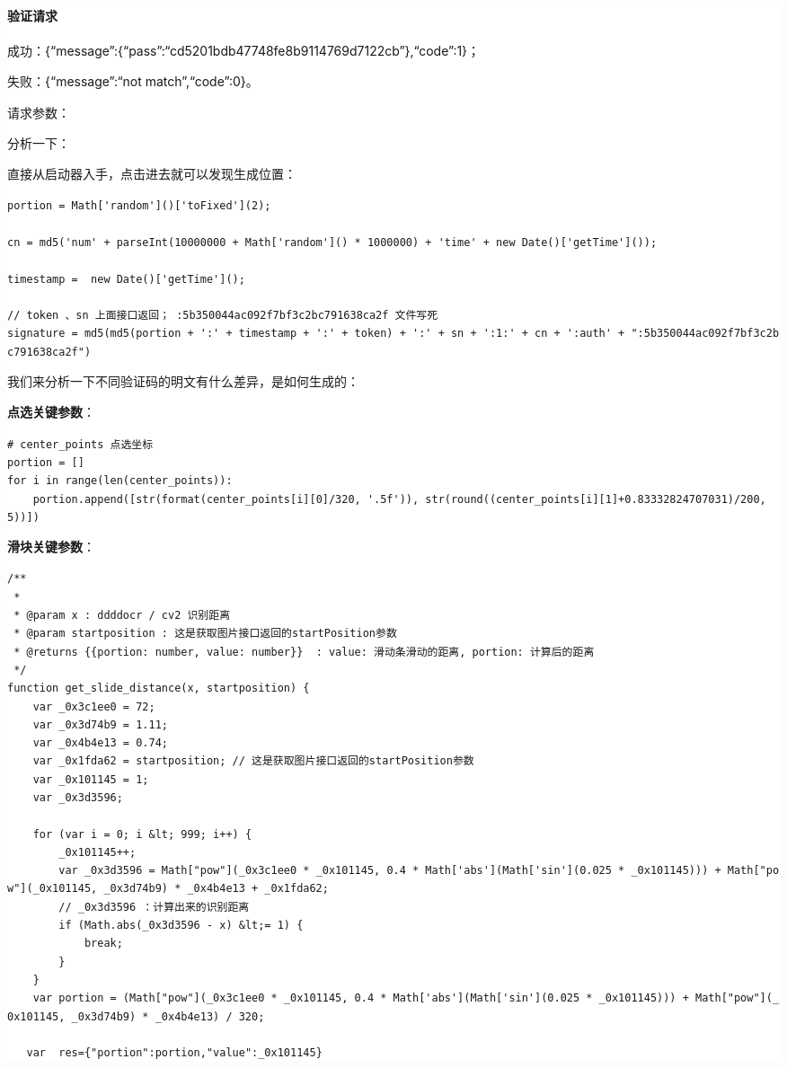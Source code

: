 #### **验证请求**

成功：{“message”:{“pass”:“cd5201bdb47748fe8b9114769d7122cb”},“code”:1}；

失败：{“message”:“not match”,“code”:0}。

请求参数：

分析一下：

直接从启动器入手，点击进去就可以发现生成位置：

```
portion = Math['random']()['toFixed'](2);

cn = md5('num' + parseInt(10000000 + Math['random']() * 1000000) + 'time' + new Date()['getTime']());

timestamp =  new Date()['getTime']();

// token 、sn 上面接口返回； :5b350044ac092f7bf3c2bc791638ca2f 文件写死
signature = md5(md5(portion + ':' + timestamp + ':' + token) + ':' + sn + ':1:' + cn + ':auth' + ":5b350044ac092f7bf3c2bc791638ca2f")

```

我们来分析一下不同验证码的明文有什么差异，是如何生成的：

**点选关键参数**：

```
# center_points 点选坐标 
portion = []
for i in range(len(center_points)):
    portion.append([str(format(center_points[i][0]/320, '.5f')), str(round((center_points[i][1]+0.83332824707031)/200, 5))])

```

**滑块关键参数**：

```
/**
 * 
 * @param x : ddddocr / cv2 识别距离
 * @param startposition : 这是获取图片接口返回的startPosition参数
 * @returns {{portion: number, value: number}}  : value: 滑动条滑动的距离, portion: 计算后的距离
 */
function get_slide_distance(x, startposition) {
    var _0x3c1ee0 = 72;
    var _0x3d74b9 = 1.11;
    var _0x4b4e13 = 0.74;
    var _0x1fda62 = startposition; // 这是获取图片接口返回的startPosition参数
    var _0x101145 = 1;
    var _0x3d3596;

    for (var i = 0; i &lt; 999; i++) {
        _0x101145++;
        var _0x3d3596 = Math["pow"](_0x3c1ee0 * _0x101145, 0.4 * Math['abs'](Math['sin'](0.025 * _0x101145))) + Math["pow"](_0x101145, _0x3d74b9) * _0x4b4e13 + _0x1fda62;
		// _0x3d3596 ：计算出来的识别距离
        if (Math.abs(_0x3d3596 - x) &lt;= 1) {
            break;
        }
    }
    var portion = (Math["pow"](_0x3c1ee0 * _0x101145, 0.4 * Math['abs'](Math['sin'](0.025 * _0x101145))) + Math["pow"](_0x101145, _0x3d74b9) * _0x4b4e13) / 320;

   var  res={"portion":portion,"value":_0x101145}
```